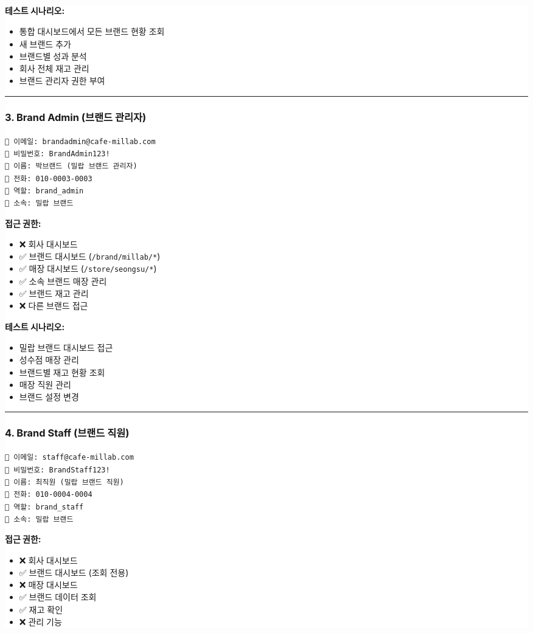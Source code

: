 **테스트 시나리오:**

- 통합 대시보드에서 모든 브랜드 현황 조회
- 새 브랜드 추가
- 브랜드별 성과 분석
- 회사 전체 재고 관리
- 브랜드 관리자 권한 부여

---

### 3. Brand Admin (브랜드 관리자)

```
📧 이메일: brandadmin@cafe-millab.com
🔑 비밀번호: BrandAdmin123!
👤 이름: 박브랜드 (밀랍 브랜드 관리자)
📱 전화: 010-0003-0003
🏢 역할: brand_admin
🏪 소속: 밀랍 브랜드
```

**접근 권한:**

- ❌ 회사 대시보드
- ✅ 브랜드 대시보드 (`/brand/millab/*`)
- ✅ 매장 대시보드 (`/store/seongsu/*`)
- ✅ 소속 브랜드 매장 관리
- ✅ 브랜드 재고 관리
- ❌ 다른 브랜드 접근

**테스트 시나리오:**

- 밀랍 브랜드 대시보드 접근
- 성수점 매장 관리
- 브랜드별 재고 현황 조회
- 매장 직원 관리
- 브랜드 설정 변경

---

### 4. Brand Staff (브랜드 직원)

```
📧 이메일: staff@cafe-millab.com
🔑 비밀번호: BrandStaff123!
👤 이름: 최직원 (밀랍 브랜드 직원)
📱 전화: 010-0004-0004
🏢 역할: brand_staff
🏪 소속: 밀랍 브랜드
```

**접근 권한:**

- ❌ 회사 대시보드
- ✅ 브랜드 대시보드 (조회 전용)
- ❌ 매장 대시보드
- ✅ 브랜드 데이터 조회
- ✅ 재고 확인
- ❌ 관리 기능

